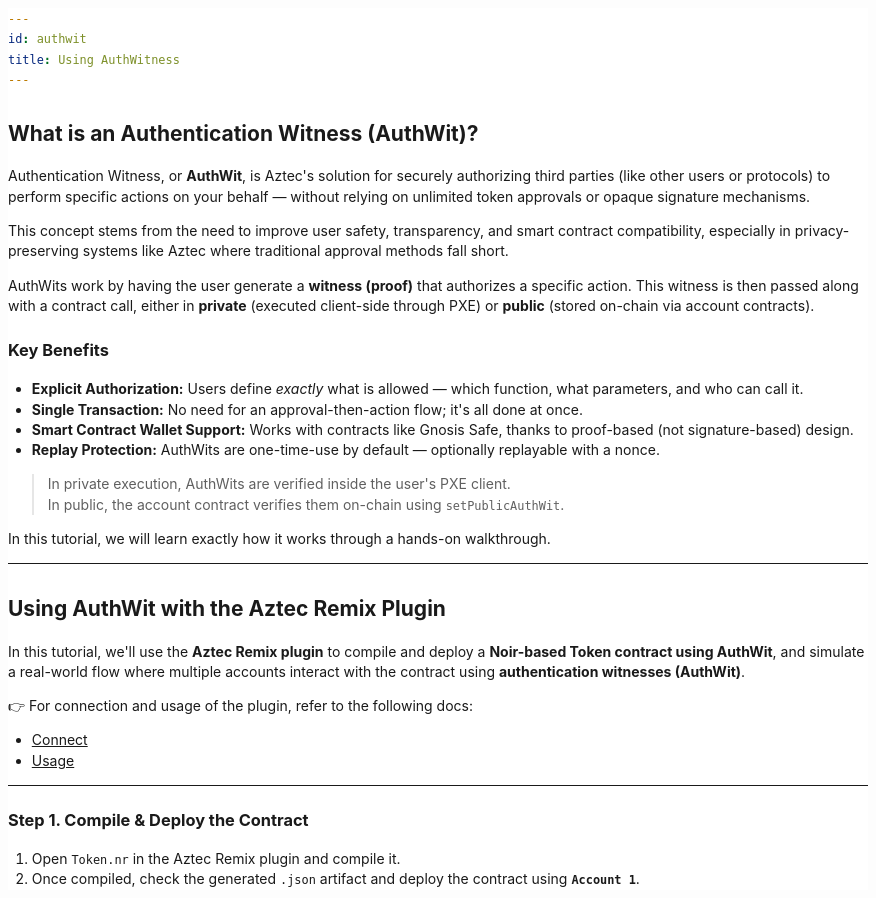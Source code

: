 ```yaml
---
id: authwit
title: Using AuthWitness
---
```


## What is an Authentication Witness (AuthWit)?

Authentication Witness, or **AuthWit**, is Aztec's solution for securely authorizing third parties (like other users or protocols) to perform specific actions on your behalf — without relying on unlimited token approvals or opaque signature mechanisms.

This concept stems from the need to improve user safety, transparency, and smart contract compatibility, especially in privacy-preserving systems like Aztec where traditional approval methods fall short.

AuthWits work by having the user generate a **witness (proof)** that authorizes a specific action. This witness is then passed along with a contract call, either in **private** (executed client-side through PXE) or **public** (stored on-chain via account contracts).

### Key Benefits

- **Explicit Authorization:** Users define *exactly* what is allowed — which function, what parameters, and who can call it.
- **Single Transaction:** No need for an approval-then-action flow; it's all done at once.
- **Smart Contract Wallet Support:** Works with contracts like Gnosis Safe, thanks to proof-based (not signature-based) design.
- **Replay Protection:** AuthWits are one-time-use by default — optionally replayable with a nonce.

> In private execution, AuthWits are verified inside the user's PXE client.  
> In public, the account contract verifies them on-chain using `setPublicAuthWit`.

In this tutorial, we will learn exactly how it works through a hands-on walkthrough.

---

## Using AuthWit with the Aztec Remix Plugin

In this tutorial, we'll use the **Aztec Remix plugin** to compile and deploy a **Noir-based Token contract using AuthWit**, and simulate a real-world flow where multiple accounts interact with the contract using **authentication witnesses (AuthWit)**.

👉 For connection and usage of the plugin, refer to the following docs:  
- [Connect](/docs/remix/connect)
- [Usage](/docs/remix/usage)

---

### Step 1. Compile & Deploy the Contract

1. Open `Token.nr` in the Aztec Remix plugin and compile it.
2. Once compiled, check the generated `.json` artifact and deploy the contract using **`Account 1`**.
